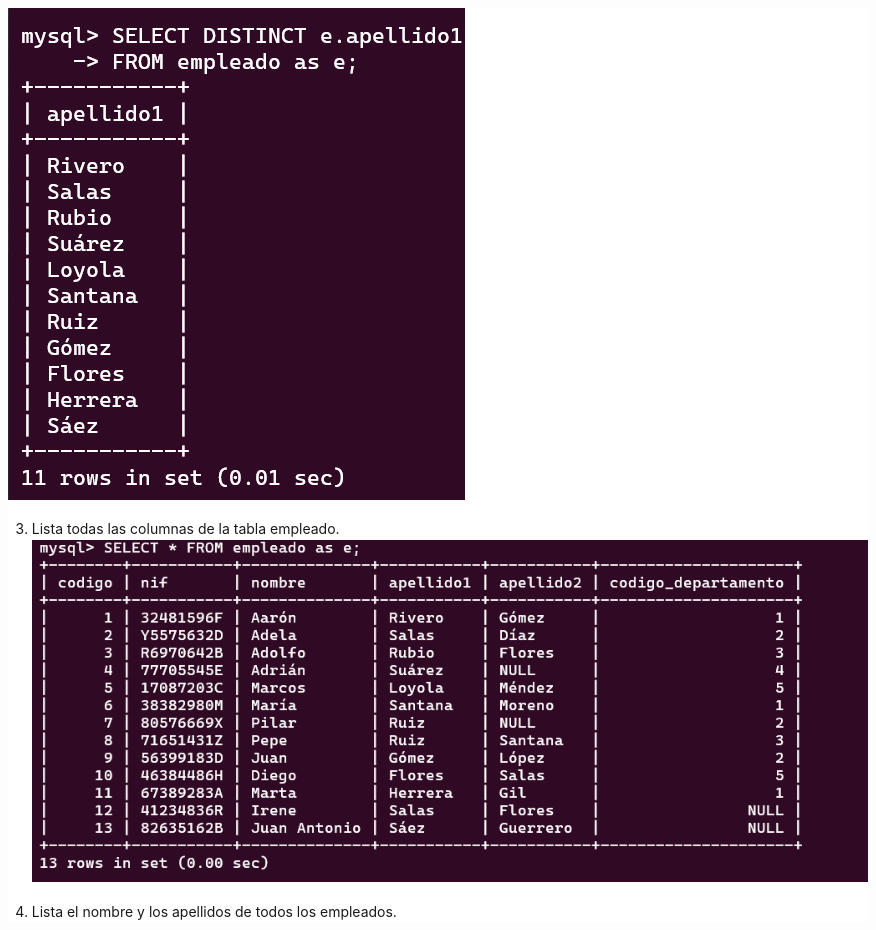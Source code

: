 ![Segundo punto](/images/UnaTabla/punto_2.PNG)

3. Lista todas las columnas de la tabla empleado.
![Tercer punto](/images/UnaTabla/punto_3.PNG)

4. Lista el nombre y los apellidos de todos los empleados.